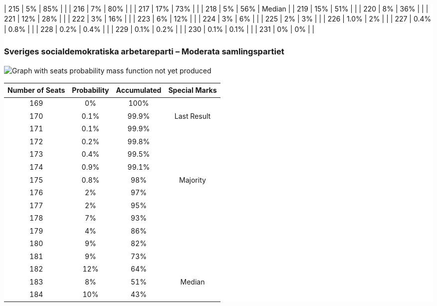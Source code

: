 | 215 | 5% | 85% |  |
| 216 | 7% | 80% |  |
| 217 | 17% | 73% |  |
| 218 | 5% | 56% | Median |
| 219 | 15% | 51% |  |
| 220 | 8% | 36% |  |
| 221 | 12% | 28% |  |
| 222 | 3% | 16% |  |
| 223 | 6% | 12% |  |
| 224 | 3% | 6% |  |
| 225 | 2% | 3% |  |
| 226 | 1.0% | 2% |  |
| 227 | 0.4% | 0.8% |  |
| 228 | 0.2% | 0.4% |  |
| 229 | 0.1% | 0.2% |  |
| 230 | 0.1% | 0.1% |  |
| 231 | 0% | 0% |  |

### Sveriges socialdemokratiska arbetareparti – Moderata samlingspartiet

![Graph with seats probability mass function not yet produced](2021-10-06-Demoskop-coalitions-seats-pmf-s–m.png "Seats Probability Mass Function")

| Number of Seats | Probability | Accumulated | Special Marks |
|:---------------:|:-----------:|:-----------:|:-------------:|
| 169 | 0% | 100% |  |
| 170 | 0.1% | 99.9% | Last Result |
| 171 | 0.1% | 99.9% |  |
| 172 | 0.2% | 99.8% |  |
| 173 | 0.4% | 99.5% |  |
| 174 | 0.9% | 99.1% |  |
| 175 | 0.8% | 98% | Majority |
| 176 | 2% | 97% |  |
| 177 | 2% | 95% |  |
| 178 | 7% | 93% |  |
| 179 | 4% | 86% |  |
| 180 | 9% | 82% |  |
| 181 | 9% | 73% |  |
| 182 | 12% | 64% |  |
| 183 | 8% | 51% | Median |
| 184 | 10% | 43% |  |